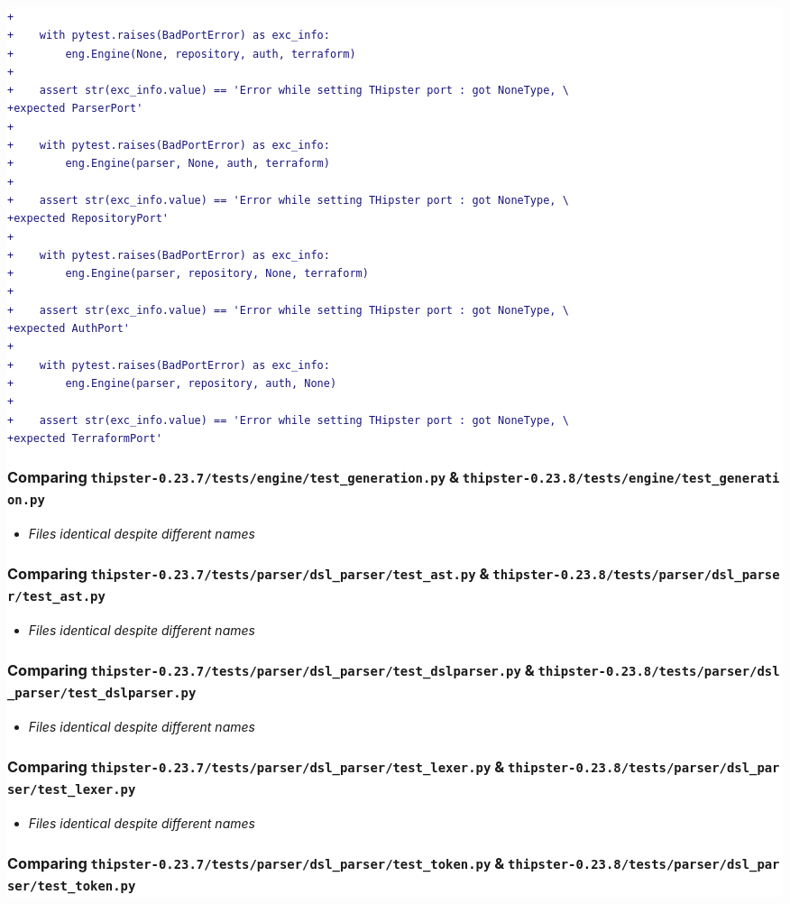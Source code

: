 ```diff
+
+    with pytest.raises(BadPortError) as exc_info:
+        eng.Engine(None, repository, auth, terraform)
+
+    assert str(exc_info.value) == 'Error while setting THipster port : got NoneType, \
+expected ParserPort'
+
+    with pytest.raises(BadPortError) as exc_info:
+        eng.Engine(parser, None, auth, terraform)
+
+    assert str(exc_info.value) == 'Error while setting THipster port : got NoneType, \
+expected RepositoryPort'
+
+    with pytest.raises(BadPortError) as exc_info:
+        eng.Engine(parser, repository, None, terraform)
+
+    assert str(exc_info.value) == 'Error while setting THipster port : got NoneType, \
+expected AuthPort'
+
+    with pytest.raises(BadPortError) as exc_info:
+        eng.Engine(parser, repository, auth, None)
+
+    assert str(exc_info.value) == 'Error while setting THipster port : got NoneType, \
+expected TerraformPort'
```

### Comparing `thipster-0.23.7/tests/engine/test_generation.py` & `thipster-0.23.8/tests/engine/test_generation.py`

 * *Files identical despite different names*

### Comparing `thipster-0.23.7/tests/parser/dsl_parser/test_ast.py` & `thipster-0.23.8/tests/parser/dsl_parser/test_ast.py`

 * *Files identical despite different names*

### Comparing `thipster-0.23.7/tests/parser/dsl_parser/test_dslparser.py` & `thipster-0.23.8/tests/parser/dsl_parser/test_dslparser.py`

 * *Files identical despite different names*

### Comparing `thipster-0.23.7/tests/parser/dsl_parser/test_lexer.py` & `thipster-0.23.8/tests/parser/dsl_parser/test_lexer.py`

 * *Files identical despite different names*

### Comparing `thipster-0.23.7/tests/parser/dsl_parser/test_token.py` & `thipster-0.23.8/tests/parser/dsl_parser/test_token.py`
